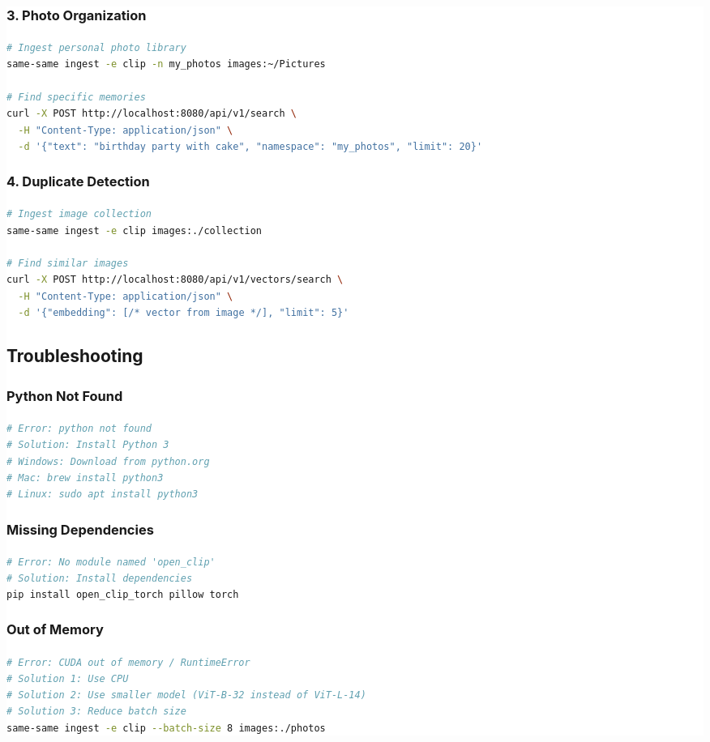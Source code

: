 ### 3. Photo Organization

```bash
# Ingest personal photo library
same-same ingest -e clip -n my_photos images:~/Pictures

# Find specific memories
curl -X POST http://localhost:8080/api/v1/search \
  -H "Content-Type: application/json" \
  -d '{"text": "birthday party with cake", "namespace": "my_photos", "limit": 20}'
```

### 4. Duplicate Detection

```bash
# Ingest image collection
same-same ingest -e clip images:./collection

# Find similar images
curl -X POST http://localhost:8080/api/v1/vectors/search \
  -H "Content-Type: application/json" \
  -d '{"embedding": [/* vector from image */], "limit": 5}'
```

## Troubleshooting

### Python Not Found

```bash
# Error: python not found
# Solution: Install Python 3
# Windows: Download from python.org
# Mac: brew install python3
# Linux: sudo apt install python3
```

### Missing Dependencies

```bash
# Error: No module named 'open_clip'
# Solution: Install dependencies
pip install open_clip_torch pillow torch
```

### Out of Memory

```bash
# Error: CUDA out of memory / RuntimeError
# Solution 1: Use CPU
# Solution 2: Use smaller model (ViT-B-32 instead of ViT-L-14)
# Solution 3: Reduce batch size
same-same ingest -e clip --batch-size 8 images:./photos
```
